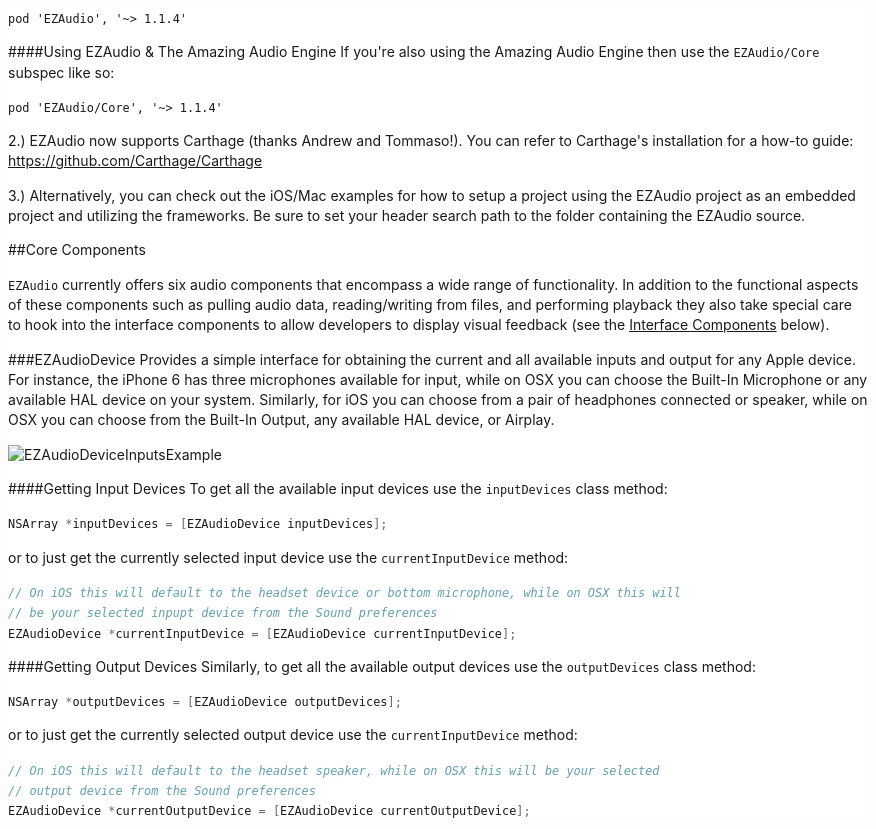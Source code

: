 `
pod 'EZAudio', '~> 1.1.4'
`

####<a name="AmazingAudioEngineCocoapod">Using EZAudio & The Amazing Audio Engine
If you're also using the Amazing Audio Engine then use the `EZAudio/Core` subspec like so:

`
pod 'EZAudio/Core', '~> 1.1.4'
`

2.) EZAudio now supports Carthage (thanks Andrew and Tommaso!). You can refer to Carthage's installation for a how-to guide:
https://github.com/Carthage/Carthage

3.) Alternatively, you can check out the iOS/Mac examples for how to setup a project using the EZAudio project as an embedded project and utilizing the frameworks. Be sure to set your header search path to the folder containing the EZAudio source.

##<a name="CoreComponents"></a>Core Components

`EZAudio` currently offers six audio components that encompass a wide range of functionality. In addition to the functional aspects of these components such as pulling audio data, reading/writing from files, and performing playback they also take special care to hook into the interface components to allow developers to display visual feedback (see the [Interface Components](#InterfaceComponents) below).

###<a name="EZAudioDevice"></a>EZAudioDevice
Provides a simple interface for obtaining the current and all available inputs and output for any Apple device. For instance, the iPhone 6 has three microphones available for input, while on OSX you can choose the Built-In Microphone or any available HAL device on your system. Similarly, for iOS you can choose from a pair of headphones connected or speaker, while on OSX you can choose from the Built-In Output, any available HAL device, or Airplay.

![EZAudioDeviceInputsExample](https://cloud.githubusercontent.com/assets/1275640/8535722/51e8f702-23fd-11e5-9f1c-8c45e80d19ef.gif)

####Getting Input Devices
To get all the available input devices use the `inputDevices` class method:
```objectivec
NSArray *inputDevices = [EZAudioDevice inputDevices];
```

or to just get the currently selected input device use the `currentInputDevice` method:
```objectivec
// On iOS this will default to the headset device or bottom microphone, while on OSX this will
// be your selected inpupt device from the Sound preferences
EZAudioDevice *currentInputDevice = [EZAudioDevice currentInputDevice];
```

####Getting Output Devices
Similarly, to get all the available output devices use the `outputDevices` class method:
```objectivec
NSArray *outputDevices = [EZAudioDevice outputDevices];
```

or to just get the currently selected output device use the `currentInputDevice` method:
```objectivec
// On iOS this will default to the headset speaker, while on OSX this will be your selected
// output device from the Sound preferences
EZAudioDevice *currentOutputDevice = [EZAudioDevice currentOutputDevice];
```

